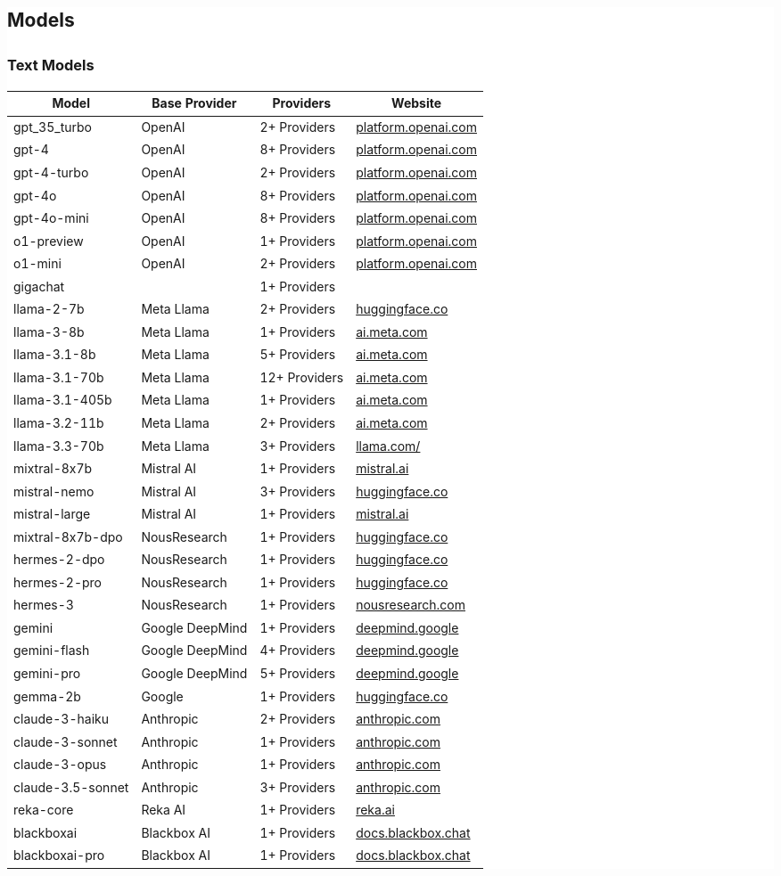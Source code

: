 
## Models

### Text Models
| Model | Base Provider | Providers | Website |
|-------|---------------|-----------|---------|
|gpt_35_turbo|OpenAI|2+ Providers|[platform.openai.com](https://platform.openai.com/docs/models/gpt-3-5-turbo)|
|gpt-4|OpenAI|8+ Providers|[platform.openai.com](https://platform.openai.com/docs/models/gpt-4-turbo-and-gpt-4)|
|gpt-4-turbo|OpenAI|2+ Providers|[platform.openai.com](https://platform.openai.com/docs/models/gpt-4-turbo-and-gpt-4)|
|gpt-4o|OpenAI|8+ Providers|[platform.openai.com](https://platform.openai.com/docs/models/gpt-4o)|
|gpt-4o-mini|OpenAI|8+ Providers|[platform.openai.com](https://platform.openai.com/docs/models/gpt-4o-mini)|
|o1-preview|OpenAI|1+ Providers|[platform.openai.com](https://openai.com/index/introducing-openai-o1-preview/)|
|o1-mini|OpenAI|2+ Providers|[platform.openai.com](https://openai.com/index/openai-o1-mini-advancing-cost-efficient-reasoning/)|
|gigachat||1+ Providers|[]( )|
|llama-2-7b|Meta Llama|2+ Providers|[huggingface.co](https://huggingface.co/meta-llama/Llama-2-7b)|
|llama-3-8b|Meta Llama|1+ Providers|[ai.meta.com](https://ai.meta.com/blog/meta-llama-3/)|
|llama-3.1-8b|Meta Llama|5+ Providers|[ai.meta.com](https://ai.meta.com/blog/meta-llama-3-1/)|
|llama-3.1-70b|Meta Llama|12+ Providers|[ai.meta.com](https://ai.meta.com/blog/meta-llama-3-1/)|
|llama-3.1-405b|Meta Llama|1+ Providers|[ai.meta.com](https://ai.meta.com/blog/meta-llama-3-1/)|
|llama-3.2-11b|Meta Llama|2+ Providers|[ai.meta.com](https://ai.meta.com/blog/llama-3-2-connect-2024-vision-edge-mobile-devices/)|
|llama-3.3-70b|Meta Llama|3+ Providers|[llama.com/]()|
|mixtral-8x7b|Mistral AI|1+ Providers|[mistral.ai](https://mistral.ai/news/mixtral-of-experts/)|
|mistral-nemo|Mistral AI|3+ Providers|[huggingface.co](https://huggingface.co/mistralai/Mistral-Nemo-Instruct-2407)|
|mistral-large|Mistral AI|1+ Providers|[mistral.ai](https://mistral.ai/news/mistral-large-2407/)|
|mixtral-8x7b-dpo|NousResearch|1+ Providers|[huggingface.co](https://huggingface.co/NousResearch/Nous-Hermes-2-Mixtral-8x7B-DPO)|
|hermes-2-dpo|NousResearch|1+ Providers|[huggingface.co](https://huggingface.co/NousResearch/Nous-Hermes-2-Mixtral-8x7B-DPO)|
|hermes-2-pro|NousResearch|1+ Providers|[huggingface.co](https://huggingface.co/NousResearch/Hermes-2-Pro-Mistral-7B)|
|hermes-3|NousResearch|1+ Providers|[nousresearch.com](https://nousresearch.com/hermes3/)|
|gemini|Google DeepMind|1+ Providers|[deepmind.google](http://deepmind.google/technologies/gemini/)|
|gemini-flash|Google DeepMind|4+ Providers|[deepmind.google](https://deepmind.google/technologies/gemini/flash/)|
|gemini-pro|Google DeepMind|5+ Providers|[deepmind.google](https://deepmind.google/technologies/gemini/pro/)|
|gemma-2b|Google|1+ Providers|[huggingface.co](https://huggingface.co/google/gemma-2b)|
|claude-3-haiku|Anthropic|2+ Providers|[anthropic.com](https://www.anthropic.com/news/claude-3-haiku)|
|claude-3-sonnet|Anthropic|1+ Providers|[anthropic.com](https://www.anthropic.com/news/claude-3-family)|
|claude-3-opus|Anthropic|1+ Providers|[anthropic.com](https://www.anthropic.com/news/claude-3-family)|
|claude-3.5-sonnet|Anthropic|3+ Providers|[anthropic.com](https://www.anthropic.com/news/claude-3-5-sonnet)|
|reka-core|Reka AI|1+ Providers|[reka.ai](https://www.reka.ai/ourmodels)|
|blackboxai|Blackbox AI|1+ Providers|[docs.blackbox.chat](https://docs.blackbox.chat/blackbox-ai-1)|
|blackboxai-pro|Blackbox AI|1+ Providers|[docs.blackbox.chat](https://docs.blackbox.chat/blackbox-ai-1)|